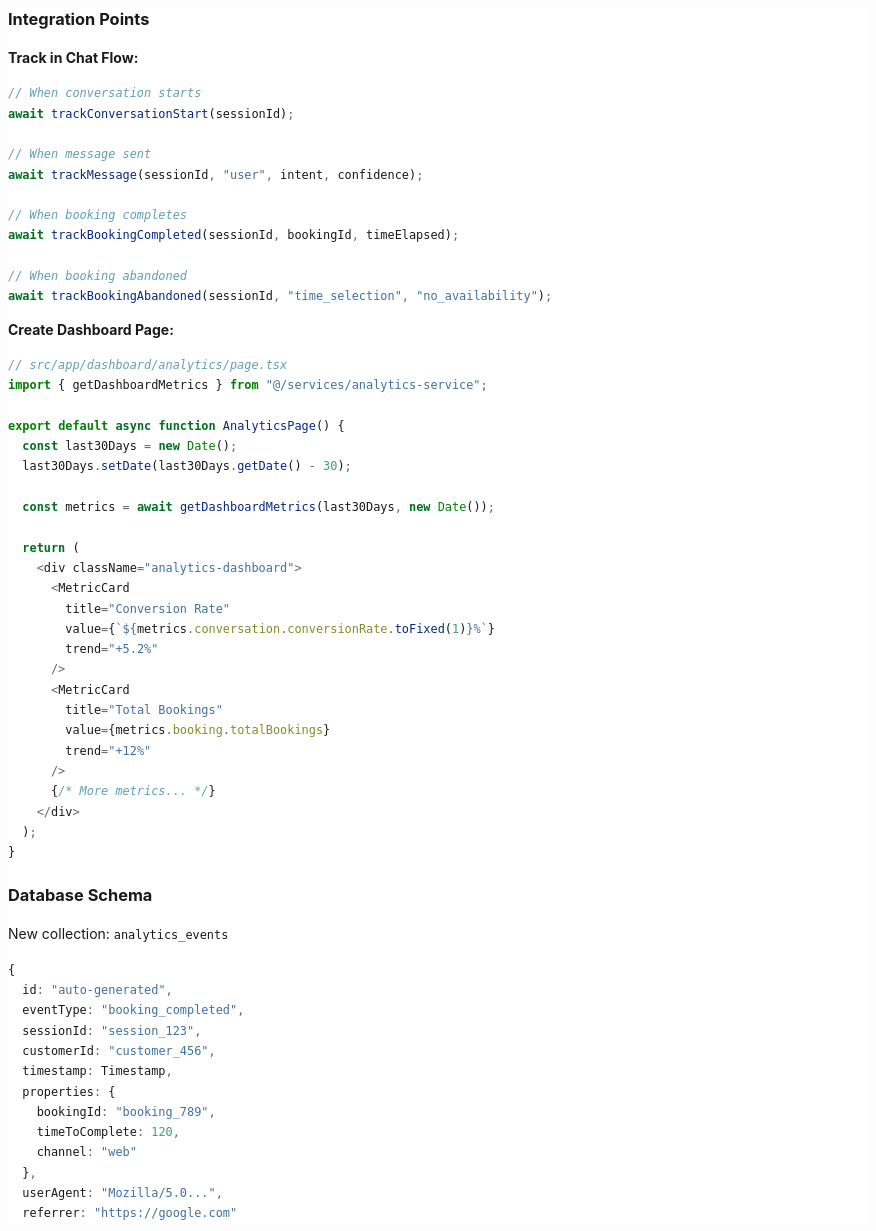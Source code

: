 ```typescript
```

### Integration Points

**Track in Chat Flow:**
```typescript
// When conversation starts
await trackConversationStart(sessionId);

// When message sent
await trackMessage(sessionId, "user", intent, confidence);

// When booking completes
await trackBookingCompleted(sessionId, bookingId, timeElapsed);

// When booking abandoned
await trackBookingAbandoned(sessionId, "time_selection", "no_availability");
```

**Create Dashboard Page:**
```typescript
// src/app/dashboard/analytics/page.tsx
import { getDashboardMetrics } from "@/services/analytics-service";

export default async function AnalyticsPage() {
  const last30Days = new Date();
  last30Days.setDate(last30Days.getDate() - 30);
  
  const metrics = await getDashboardMetrics(last30Days, new Date());
  
  return (
    <div className="analytics-dashboard">
      <MetricCard
        title="Conversion Rate"
        value={`${metrics.conversation.conversionRate.toFixed(1)}%`}
        trend="+5.2%"
      />
      <MetricCard
        title="Total Bookings"
        value={metrics.booking.totalBookings}
        trend="+12%"
      />
      {/* More metrics... */}
    </div>
  );
}
```

### Database Schema

New collection: `analytics_events`
```typescript
{
  id: "auto-generated",
  eventType: "booking_completed",
  sessionId: "session_123",
  customerId: "customer_456",
  timestamp: Timestamp,
  properties: {
    bookingId: "booking_789",
    timeToComplete: 120,
    channel: "web"
  },
  userAgent: "Mozilla/5.0...",
  referrer: "https://google.com"
```